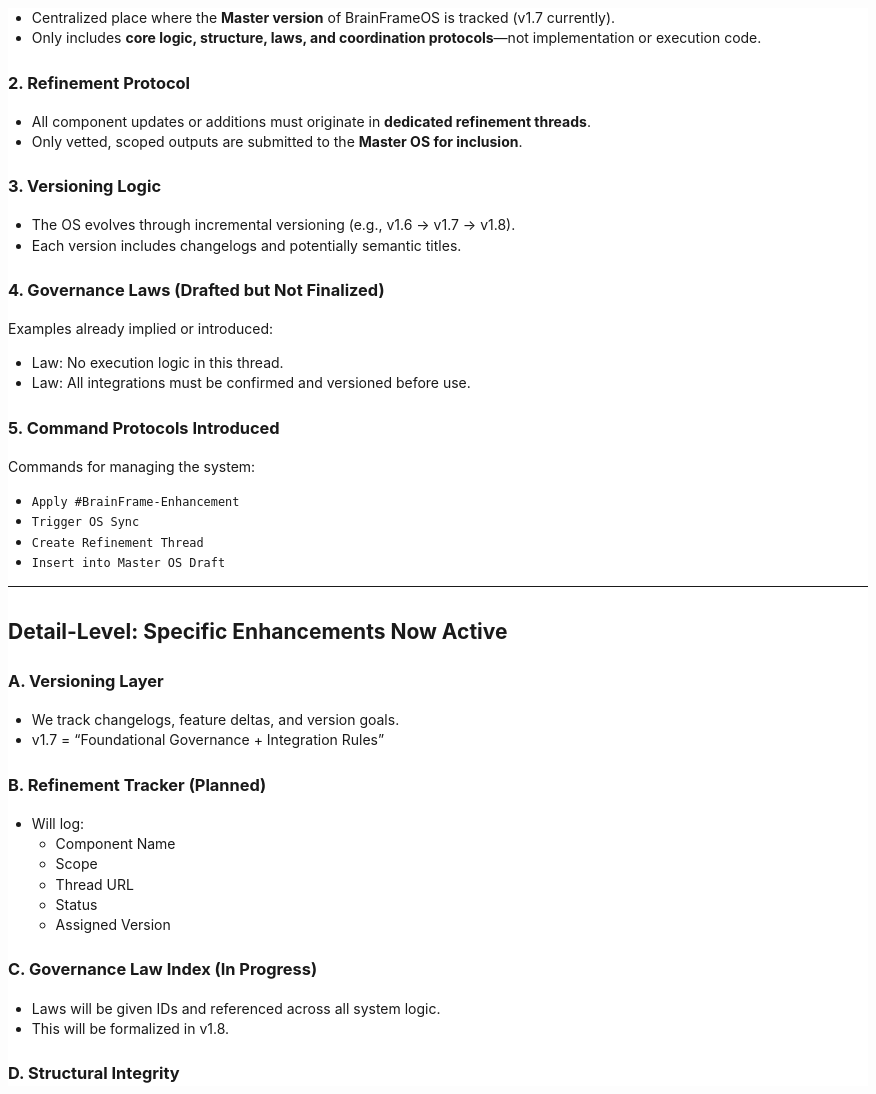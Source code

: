 *   Centralized place where the **Master version** of BrainFrameOS is tracked (v1.7 currently).
*   Only includes **core logic, structure, laws, and coordination protocols**—not implementation or execution code.

### 2\. **Refinement Protocol**

*   All component updates or additions must originate in **dedicated refinement threads**.
*   Only vetted, scoped outputs are submitted to the **Master OS for inclusion**.

### 3\. **Versioning Logic**

*   The OS evolves through incremental versioning (e.g., v1.6 → v1.7 → v1.8).
*   Each version includes changelogs and potentially semantic titles.

### 4\. **Governance Laws (Drafted but Not Finalized)**

Examples already implied or introduced:

*   Law: No execution logic in this thread.
*   Law: All integrations must be confirmed and versioned before use.

### 5\. **Command Protocols Introduced**

Commands for managing the system:

*   `Apply #BrainFrame-Enhancement`
*   `Trigger OS Sync`
*   `Create Refinement Thread`
*   `Insert into Master OS Draft`

* * *

**Detail-Level: Specific Enhancements Now Active**
--------------------------------------------------

### A. **Versioning Layer**

*   We track changelogs, feature deltas, and version goals.
*   v1.7 = “Foundational Governance + Integration Rules”

### B. **Refinement Tracker (Planned)**

*   Will log:
    *   Component Name
    *   Scope
    *   Thread URL
    *   Status
    *   Assigned Version

### C. **Governance Law Index (In Progress)**

*   Laws will be given IDs and referenced across all system logic.
*   This will be formalized in v1.8.

### D. **Structural Integrity**
